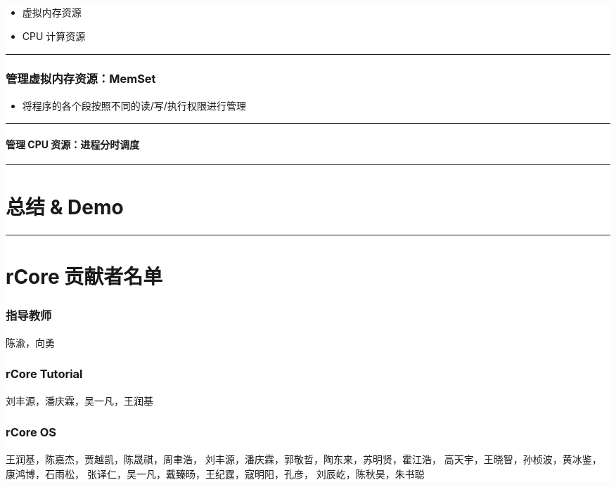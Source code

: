 - 虚拟内存资源

- CPU 计算资源

---

### 管理虚拟内存资源：MemSet

- 将程序的各个段按照不同的读/写/执行权限进行管理

---

#### 管理 CPU 资源：进程分时调度

---

# 总结 & Demo

---

# rCore 贡献者名单

### 指导教师

陈渝，向勇

### rCore Tutorial

刘丰源，潘庆霖，吴一凡，王润基

### rCore OS

王润基，陈嘉杰，贾越凯，陈晟祺，周聿浩，
刘丰源，潘庆霖，郭敬哲，陶东来，苏明贤，霍江浩，
高天宇，王晓智，孙桢波，黄冰鉴，康鸿博，石雨松，
张译仁，吴一凡，戴臻旸，王纪霆，寇明阳，孔彦，
刘辰屹，陈秋昊，朱书聪
